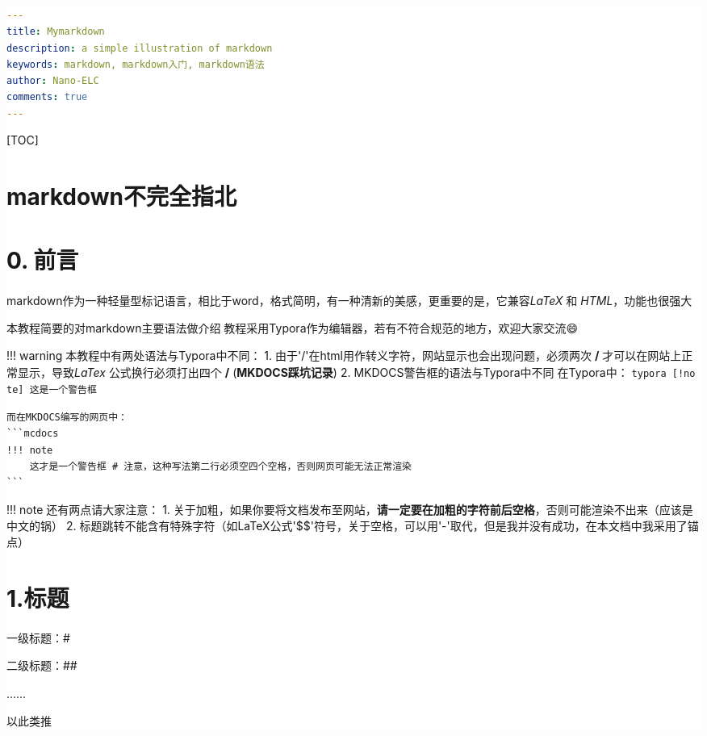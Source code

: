```yaml
---
title: Mymarkdown
description: a simple illustration of markdown
keywords: markdown, markdown入门, markdown语法
author: Nano-ELC
comments: true
---
```


[TOC]

# markdown不完全指北

# 0. 前言

markdown作为一种轻量型标记语言，相比于word，格式简明，有一种清新的美感，更重要的是，它兼容$LaTeX$ 和 $HTML$，功能也很强大

本教程简要的对markdown主要语法做介绍
教程采用Typora作为编辑器，若有不符合规范的地方，欢迎大家交流:smile:

!!! warning
    本教程中有两处语法与Typora中不同：
    1. 由于'/'在html用作转义字符，网站显示也会出现问题，必须两次 **/** 才可以在网站上正常显示，导致$LaTex$ 公式换行必须打出四个 **/** (**MKDOCS踩坑记录**)
    2. MKDOCS警告框的语法与Typora中不同
    在Typora中：
    ```typora
    [!note] 这是一个警告框
    ```

    而在MKDOCS编写的网页中：
    ```mcdocs
    !!! note 
        这才是一个警告框 # 注意，这种写法第二行必须空四个空格，否则网页可能无法正常渲染
    ```
!!! note
    还有两点请大家注意：
    1. 关于加粗，如果你要将文档发布至网站，**请一定要在加粗的字符前后空格**，否则可能渲染不出来（应该是中文的锅）
    2. 标题跳转不能含有特殊字符（如LaTeX公式'$$'符号，关于空格，可以用'-'取代，但是我并没有成功，在本文档中我采用了锚点）



<a id="target"></a>
# 1.标题

一级标题：#

二级标题：##

……

以此类推
